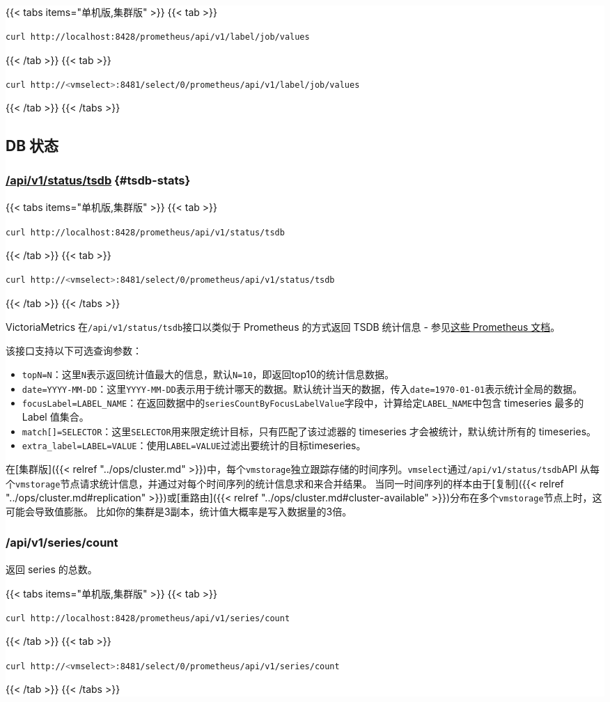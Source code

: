 {{< tabs items="单机版,集群版" >}}
  {{< tab >}}
  ```sh
  curl http://localhost:8428/prometheus/api/v1/label/job/values
  ```
  {{< /tab >}}
  {{< tab >}}
  ```sh
  curl http://<vmselect>:8481/select/0/prometheus/api/v1/label/job/values
  ```
  {{< /tab >}}
{{< /tabs >}}

## DB 状态

### [/api/v1/status/tsdb](https://prometheus.io/docs/prometheus/latest/querying/api/#tsdb-stats) {#tsdb-stats}

{{< tabs items="单机版,集群版" >}}
  {{< tab >}}
  ```sh
  curl http://localhost:8428/prometheus/api/v1/status/tsdb
  ```
  {{< /tab >}}
  {{< tab >}}
  ```sh
  curl http://<vmselect>:8481/select/0/prometheus/api/v1/status/tsdb
  ```
  {{< /tab >}}
{{< /tabs >}}

VictoriaMetrics 在`/api/v1/status/tsdb`接口以类似于 Prometheus 的方式返回 TSDB 统计信息 - 参见[这些 Prometheus 文档](https://prometheus.io/docs/prometheus/latest/querying/api/#tsdb-stats)。

该接口支持以下可选查询参数：

- `topN=N`：这里`N`表示返回统计值最大的信息，默认`N=10`，即返回top10的统计信息数据。
- `date=YYYY-MM-DD`：这里`YYYY-MM-DD`表示用于统计哪天的数据。默认统计当天的数据，传入`date=1970-01-01`表示统计全局的数据。
- `focusLabel=LABEL_NAME`：在返回数据中的`seriesCountByFocusLabelValue`字段中，计算给定`LABEL_NAME`中包含 timeseries 最多的 Label 值集合。
- `match[]=SELECTOR`：这里`SELECTOR`用来限定统计目标，只有匹配了该过滤器的 timeseries 才会被统计，默认统计所有的 timeseries。
- `extra_label=LABEL=VALUE`：使用`LABEL=VALUE`过滤出要统计的目标timeseries。

在[集群版]({{< relref "../ops/cluster.md" >}})中，每个`vmstorage`独立跟踪存储的时间序列。`vmselect`通过`/api/v1/status/tsdb`API 从每个`vmstorage`节点请求统计信息，并通过对每个时间序列的统计信息求和来合并结果。
当同一时间序列的样本由于[复制]({{< relref "../ops/cluster.md#replication" >}})或[重路由]({{< relref "../ops/cluster.md#cluster-available" >}})分布在多个`vmstorage`节点上时，这可能会导致值膨胀。
比如你的集群是3副本，统计值大概率是写入数据量的3倍。


### /api/v1/series/count

返回 series 的总数。

{{< tabs items="单机版,集群版" >}}
  {{< tab >}}
  ```sh
  curl http://localhost:8428/prometheus/api/v1/series/count
  ```
  {{< /tab >}}
  {{< tab >}}
  ```sh
  curl http://<vmselect>:8481/select/0/prometheus/api/v1/series/count
  ```
  {{< /tab >}}
{{< /tabs >}}
